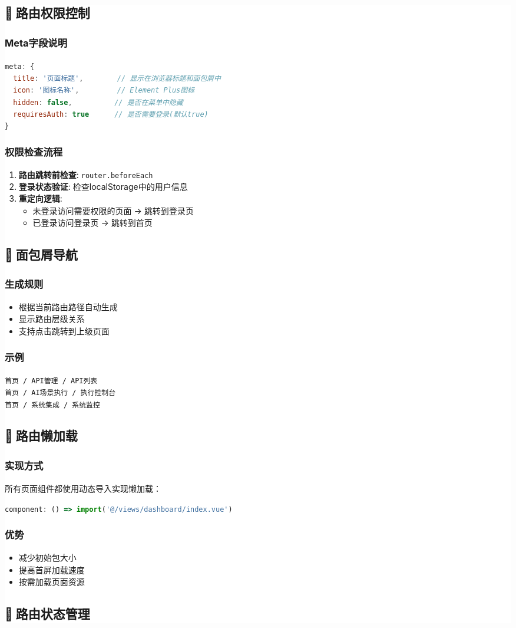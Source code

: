 ## 🔐 路由权限控制

### Meta字段说明
```javascript
meta: {
  title: '页面标题',        // 显示在浏览器标题和面包屑中
  icon: '图标名称',         // Element Plus图标
  hidden: false,          // 是否在菜单中隐藏
  requiresAuth: true      // 是否需要登录(默认true)
}
```

### 权限检查流程
1. **路由跳转前检查**: `router.beforeEach`
2. **登录状态验证**: 检查localStorage中的用户信息
3. **重定向逻辑**:
   - 未登录访问需要权限的页面 → 跳转到登录页
   - 已登录访问登录页 → 跳转到首页

## 🧭 面包屑导航

### 生成规则
- 根据当前路由路径自动生成
- 显示路由层级关系
- 支持点击跳转到上级页面

### 示例
```
首页 / API管理 / API列表
首页 / AI场景执行 / 执行控制台
首页 / 系统集成 / 系统监控
```

## 🔄 路由懒加载

### 实现方式
所有页面组件都使用动态导入实现懒加载：
```javascript
component: () => import('@/views/dashboard/index.vue')
```

### 优势
- 减少初始包大小
- 提高首屏加载速度
- 按需加载页面资源

## 📱 路由状态管理

